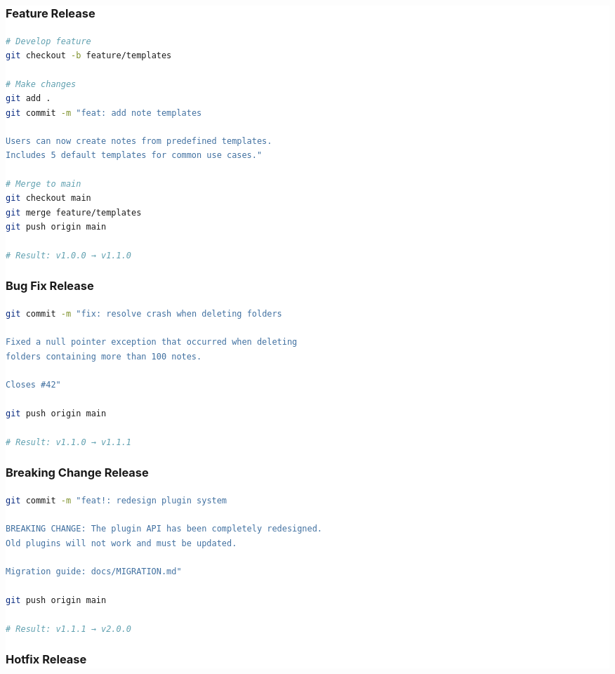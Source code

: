 ### Feature Release

```bash
# Develop feature
git checkout -b feature/templates

# Make changes
git add .
git commit -m "feat: add note templates

Users can now create notes from predefined templates.
Includes 5 default templates for common use cases."

# Merge to main
git checkout main
git merge feature/templates
git push origin main

# Result: v1.0.0 → v1.1.0
```

### Bug Fix Release

```bash
git commit -m "fix: resolve crash when deleting folders

Fixed a null pointer exception that occurred when deleting
folders containing more than 100 notes.

Closes #42"

git push origin main

# Result: v1.1.0 → v1.1.1
```

### Breaking Change Release

```bash
git commit -m "feat!: redesign plugin system

BREAKING CHANGE: The plugin API has been completely redesigned.
Old plugins will not work and must be updated.

Migration guide: docs/MIGRATION.md"

git push origin main

# Result: v1.1.1 → v2.0.0
```

### Hotfix Release
